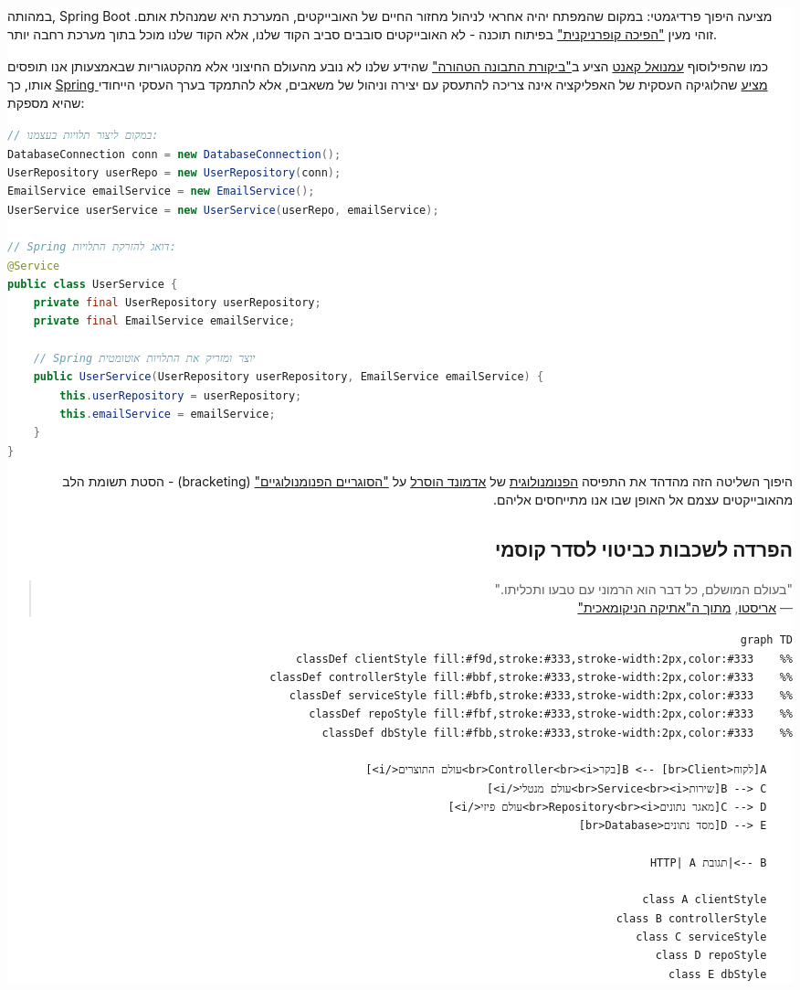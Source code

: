 במהותה, Spring Boot מציעה היפוך פרדיגמטי: במקום שהמפתח יהיה אחראי לניהול מחזור החיים של האובייקטים, המערכת היא שמנהלת אותם. זוהי מעין ["הפיכה קופרניקנית"](https://en.wikipedia.org/wiki/Copernican_Revolution#Metaphorical_usage) בפיתוח תוכנה - לא האובייקטים סובבים סביב הקוד שלנו, אלא הקוד שלנו מוכל בתוך מערכת רחבה יותר.

כמו שהפילוסוף [עמנואל קאנט](https://plato.stanford.edu/entries/kant/) הציע ב["ביקורת התבונה הטהורה"](https://en.wikipedia.org/wiki/Critique_of_Pure_Reason) שהידע שלנו לא נובע מהעולם החיצוני אלא מהקטגוריות שבאמצעותן אנו תופסים אותו, כך [Spring מציע](https://docs.spring.io/spring-framework/reference/core/beans/introduction.html) שהלוגיקה העסקית של האפליקציה אינה צריכה להתעסק עם יצירה וניהול של משאבים, אלא להתמקד בערך העסקי הייחודי שהיא מספקת:

</div>

```java
// במקום ליצור תלויות בעצמנו:
DatabaseConnection conn = new DatabaseConnection();
UserRepository userRepo = new UserRepository(conn);
EmailService emailService = new EmailService();
UserService userService = new UserService(userRepo, emailService);

// Spring דואג להזרקת התלויות:
@Service
public class UserService {
    private final UserRepository userRepository;
    private final EmailService emailService;
    
    // Spring יוצר ומזריק את התלויות אוטומטית
    public UserService(UserRepository userRepository, EmailService emailService) {
        this.userRepository = userRepository;
        this.emailService = emailService;
    }
}
```

<div dir="rtl">

היפוך השליטה הזה מהדהד את התפיסה [הפנומנולוגית](https://plato.stanford.edu/entries/phenomenology/) של [אדמונד הוסרל](https://plato.stanford.edu/entries/husserl/) על ["הסוגריים הפנומנולוגיים"](https://en.wikipedia.org/wiki/Bracketing_(phenomenology)) (bracketing) - הסטת תשומת הלב מהאובייקטים עצמם אל האופן שבו אנו מתייחסים אליהם.

## הפרדה לשכבות כביטוי לסדר קוסמי

> "בעולם המושלם, כל דבר הוא הרמוני עם טבעו ותכליתו."  
> &mdash; [אריסטו](https://plato.stanford.edu/entries/aristotle/), [מתוך ה"אתיקה הניקומאכית"](https://en.wikipedia.org/wiki/Nicomachean_Ethics)

```mermaid
graph TD
%%    classDef clientStyle fill:#f9d,stroke:#333,stroke-width:2px,color:#333
%%    classDef controllerStyle fill:#bbf,stroke:#333,stroke-width:2px,color:#333
%%    classDef serviceStyle fill:#bfb,stroke:#333,stroke-width:2px,color:#333
%%    classDef repoStyle fill:#fbf,stroke:#333,stroke-width:2px,color:#333
%%    classDef dbStyle fill:#fbb,stroke:#333,stroke-width:2px,color:#333

    A[לקוח<br>Client] --> B[בקר<br>Controller<br><i>עולם התוצרים</i>]
    B --> C[שירות<br>Service<br><i>עולם מנטלי</i>]
    C --> D[מאגר נתונים<br>Repository<br><i>עולם פיזי</i>]
    D --> E[מסד נתונים<br>Database]
    
    B -->|תגובת HTTP| A
    
    class A clientStyle
    class B controllerStyle
    class C serviceStyle
    class D repoStyle
    class E dbStyle
```